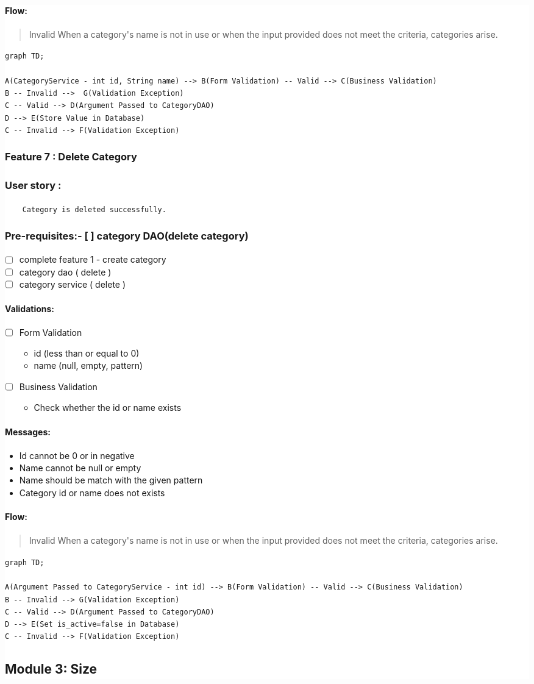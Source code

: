 #### Flow:  
> Invalid When a category's name is not in use or when the input provided does not meet the criteria, categories arise.

```mermaid  
graph TD;  

A(CategoryService - int id, String name) --> B(Form Validation) -- Valid --> C(Business Validation)  
B -- Invalid -->  G(Validation Exception)
C -- Valid --> D(Argument Passed to CategoryDAO)  
D --> E(Store Value in Database)  
C -- Invalid --> F(Validation Exception)  
```
### Feature 7 : Delete Category

### User story :

		Category is deleted successfully.

### Pre-requisites:- [ ] category DAO(delete category)  

- [ ] complete feature 1 - create category
- [ ] category dao ( delete )
- [ ] category service ( delete )

#### Validations:  

- [ ] Form Validation 
	* id (less than or equal to 0) 
	* name (null, empty, pattern)

- [ ]  Business Validation  
	* Check whether the id or name exists

#### Messages:
  
* Id cannot be 0 or in negative
* Name cannot be null or empty
* Name should be match with the given pattern
* Category id or name does not exists 

#### Flow:  
> Invalid When a category's name is not in use or when the input provided does not meet the criteria, categories arise.

```mermaid  
graph TD;  

A(Argument Passed to CategoryService - int id) --> B(Form Validation) -- Valid --> C(Business Validation) 
B -- Invalid --> G(Validation Exception) 
C -- Valid --> D(Argument Passed to CategoryDAO)  
D --> E(Set is_active=false in Database)  
C -- Invalid --> F(Validation Exception)  
```
## Module 3: Size
